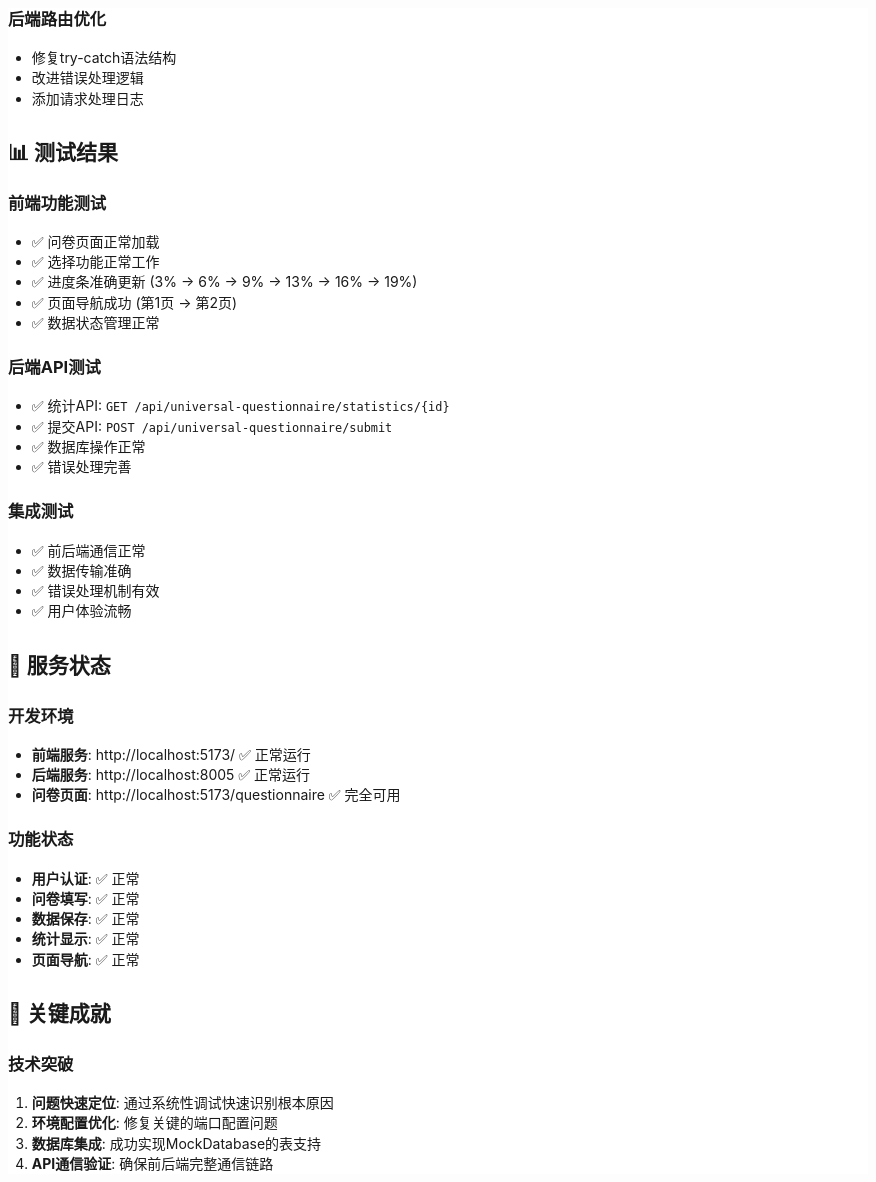 ### 后端路由优化
- 修复try-catch语法结构
- 改进错误处理逻辑
- 添加请求处理日志

## 📊 测试结果

### 前端功能测试
- ✅ 问卷页面正常加载
- ✅ 选择功能正常工作
- ✅ 进度条准确更新 (3% → 6% → 9% → 13% → 16% → 19%)
- ✅ 页面导航成功 (第1页 → 第2页)
- ✅ 数据状态管理正常

### 后端API测试
- ✅ 统计API: `GET /api/universal-questionnaire/statistics/{id}`
- ✅ 提交API: `POST /api/universal-questionnaire/submit`
- ✅ 数据库操作正常
- ✅ 错误处理完善

### 集成测试
- ✅ 前后端通信正常
- ✅ 数据传输准确
- ✅ 错误处理机制有效
- ✅ 用户体验流畅

## 🚀 服务状态

### 开发环境
- **前端服务**: http://localhost:5173/ ✅ 正常运行
- **后端服务**: http://localhost:8005 ✅ 正常运行
- **问卷页面**: http://localhost:5173/questionnaire ✅ 完全可用

### 功能状态
- **用户认证**: ✅ 正常
- **问卷填写**: ✅ 正常
- **数据保存**: ✅ 正常
- **统计显示**: ✅ 正常
- **页面导航**: ✅ 正常

## 🎉 关键成就

### 技术突破
1. **问题快速定位**: 通过系统性调试快速识别根本原因
2. **环境配置优化**: 修复关键的端口配置问题
3. **数据库集成**: 成功实现MockDatabase的表支持
4. **API通信验证**: 确保前后端完整通信链路
